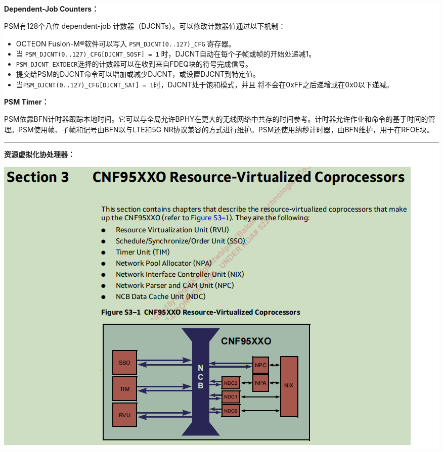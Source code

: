 **Dependent-Job Counters：**

PSM有128个八位 dependent-job 计数器（DJCNTs）。可以修改计数器值通过以下机制：

- OCTEON Fusion-M®软件可以写入 `PSM_DJCNT(0..127)_CFG` 寄存器。
- 当 `PSM_DJCNT(0..127)_CFG[DJCNT_SOSF] = 1` 时，DJCNT自动在每个子帧或帧的开始处递减1。
- `PSM_DJCNT_EXTDECR`选择的计数器可以在收到来自FDEQ块的符号完成信号。
- 提交给PSM的DJCNT命令可以增加或减少DJCNT，或设置DJCNT到特定值。
- 当`PSM_DJCNT(0..127)_CFG[DJCNT_SAT] = 1`时，DJCNT处于饱和模式，并且
    将不会在0xFF之后递增或在0x0以下递减。

**PSM Timer：**

PSM依靠BFN计时器跟踪本地时间。它可以与全局允许BPHY在更大的无线网络中共存的时间参考。计时器允许作业和命令的基于时间的管理。PSM使用帧、子帧和记号由BFN以与LTE和5G NR协议兼容的方式进行维护。PSM还使用纳秒计时器，由BFN维护，用于在RFOE块。





---

**资源虚拟化协处理器：**

![image-20220627095247562](images/marvell-npa-3.png)
